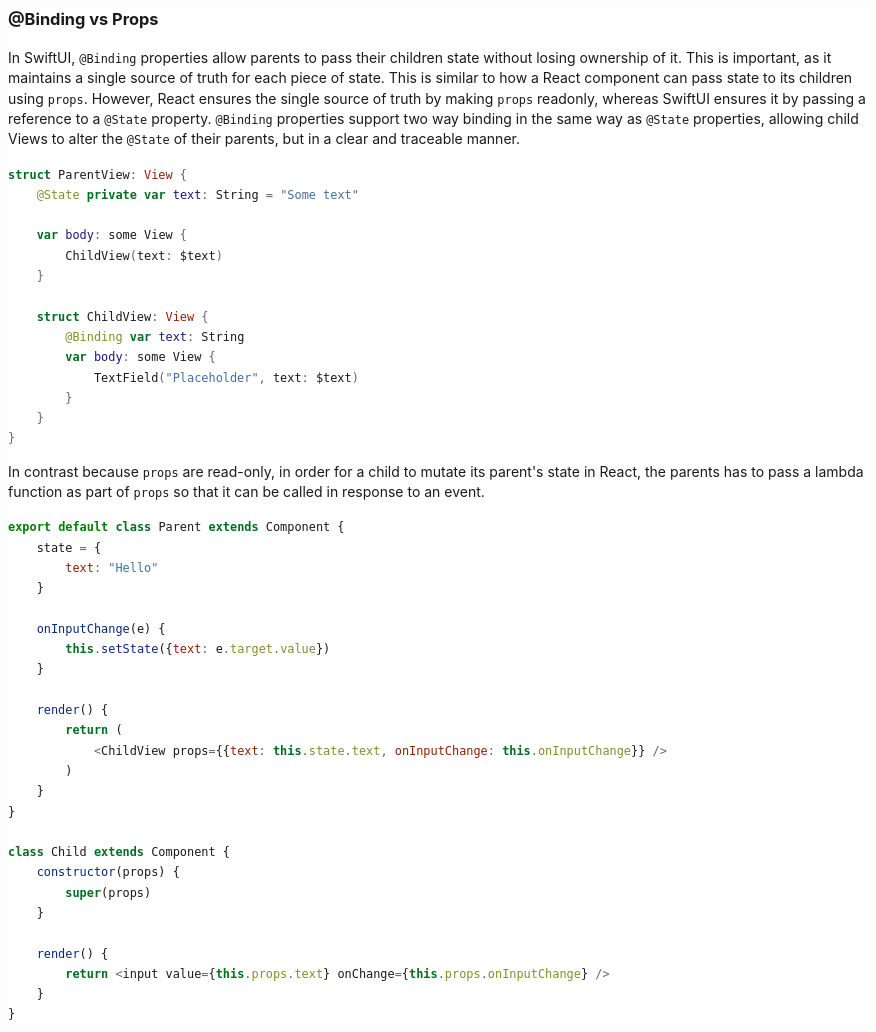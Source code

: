 ### @Binding vs Props

In SwiftUI, `@Binding` properties allow parents to pass their children state without losing ownership of it. This is important, as it maintains a single source of truth for each piece of state. This is similar to how a React component can pass state to its children using `props`. However, React ensures the single source of truth by making `props` readonly, whereas SwiftUI ensures it by passing a reference to a `@State` property. `@Binding` properties support two way binding in the same way as `@State` properties, allowing child Views to alter the `@State` of their parents, but in a clear and traceable manner.

~~~swift
struct ParentView: View {
    @State private var text: String = "Some text"

    var body: some View {
        ChildView(text: $text)
    }

    struct ChildView: View {
        @Binding var text: String
        var body: some View {
            TextField("Placeholder", text: $text)
        }
    }
}
~~~

In contrast because `props` are read-only, in order for a child to mutate its parent's state in React, the parents has to pass a lambda function as part of `props` so that it can be called in response to an event.

~~~javascript
export default class Parent extends Component {
    state = {
        text: "Hello"
    }

    onInputChange(e) {
        this.setState({text: e.target.value})
    }

    render() {
        return (
            <ChildView props={{text: this.state.text, onInputChange: this.onInputChange}} />
        )
    }
}

class Child extends Component {
    constructor(props) {
        super(props)
    }

    render() {
        return <input value={this.props.text} onChange={this.props.onInputChange} />
    }
}
~~~

